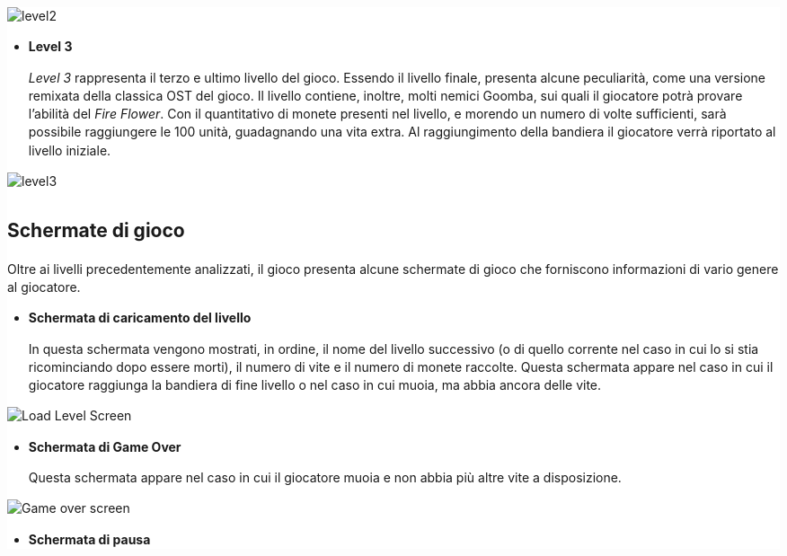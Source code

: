 <img width="1920" height="1080" alt="level2" src="https://github.com/user-attachments/assets/5c651b80-8c92-4053-a505-9ef99d2fb5cf" />

-   <div class="singlespace">

    **Level 3**

    </div>

    *Level 3* rappresenta il terzo e ultimo livello del gioco. Essendo
    il livello finale, presenta alcune peculiarità, come una versione
    remixata della classica OST del gioco. Il livello contiene, inoltre,
    molti nemici Goomba, sui quali il giocatore potrà provare l’abilità
    del *Fire Flower*. Con il quantitativo di monete presenti nel
    livello, e morendo un numero di volte sufficienti, sarà possibile
    raggiungere le 100 unità, guadagnando una vita extra. Al
    raggiungimento della bandiera il giocatore verrà riportato al
    livello iniziale.

<img width="1920" height="1080" alt="level3" src="https://github.com/user-attachments/assets/52b01024-a5fa-4be6-8d3e-94898c4d9763" />

## Schermate di gioco

Oltre ai livelli precedentemente analizzati, il gioco presenta alcune
schermate di gioco che forniscono informazioni di vario genere al
giocatore.

-   <div class="singlespace">

    **Schermata di caricamento del livello**

    </div>

    In questa schermata vengono mostrati, in ordine, il nome del livello
    successivo (o di quello corrente nel caso in cui lo si stia
    ricominciando dopo essere morti), il numero di vite e il numero di
    monete raccolte. Questa schermata appare nel caso in cui il
    giocatore raggiunga la bandiera di fine livello o nel caso in cui
    muoia, ma abbia ancora delle vite.
    
<img width="1920" height="1080" alt="Load Level Screen" src="https://github.com/user-attachments/assets/7ea0388c-5abb-445d-b669-c6f590269dd4" />

-   <div class="singlespace">

    **Schermata di Game Over**

    </div>

    Questa schermata appare nel caso in cui il giocatore muoia e non
    abbia più altre vite a disposizione.

<img width="1920" height="1080" alt="Game over screen" src="https://github.com/user-attachments/assets/20ab1210-626c-40dc-8967-beb8900c7731" />

-   <div class="singlespace">

    **Schermata di pausa**

    </div>
